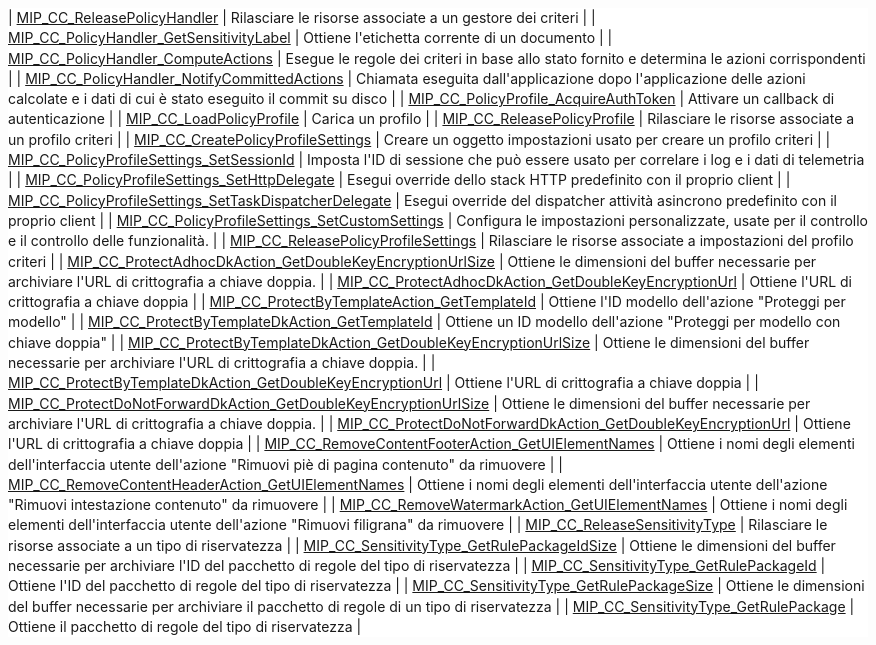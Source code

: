 | [MIP_CC_ReleasePolicyHandler](functions.md#mip_cc_releasepolicyhandler) | Rilasciare le risorse associate a un gestore dei criteri |
| [MIP_CC_PolicyHandler_GetSensitivityLabel](functions.md#mip_cc_policyhandler_getsensitivitylabel) | Ottiene l'etichetta corrente di un documento |
| [MIP_CC_PolicyHandler_ComputeActions](functions.md#mip_cc_policyhandler_computeactions) | Esegue le regole dei criteri in base allo stato fornito e determina le azioni corrispondenti |
| [MIP_CC_PolicyHandler_NotifyCommittedActions](functions.md#mip_cc_policyhandler_notifycommittedactions) | Chiamata eseguita dall'applicazione dopo l'applicazione delle azioni calcolate e i dati di cui è stato eseguito il commit su disco |
| [MIP_CC_PolicyProfile_AcquireAuthToken](functions.md#mip_cc_policyprofile_acquireauthtoken) | Attivare un callback di autenticazione |
| [MIP_CC_LoadPolicyProfile](functions.md#mip_cc_loadpolicyprofile) | Carica un profilo |
| [MIP_CC_ReleasePolicyProfile](functions.md#mip_cc_releasepolicyprofile) | Rilasciare le risorse associate a un profilo criteri |
| [MIP_CC_CreatePolicyProfileSettings](functions.md#mip_cc_createpolicyprofilesettings) | Creare un oggetto impostazioni usato per creare un profilo criteri |
| [MIP_CC_PolicyProfileSettings_SetSessionId](functions.md#mip_cc_policyprofilesettings_setsessionid) | Imposta l'ID di sessione che può essere usato per correlare i log e i dati di telemetria |
| [MIP_CC_PolicyProfileSettings_SetHttpDelegate](functions.md#mip_cc_policyprofilesettings_sethttpdelegate) | Esegui override dello stack HTTP predefinito con il proprio client |
| [MIP_CC_PolicyProfileSettings_SetTaskDispatcherDelegate](functions.md#mip_cc_policyprofilesettings_settaskdispatcherdelegate) | Esegui override del dispatcher attività asincrono predefinito con il proprio client |
| [MIP_CC_PolicyProfileSettings_SetCustomSettings](functions.md#mip_cc_policyprofilesettings_setcustomsettings) | Configura le impostazioni personalizzate, usate per il controllo e il controllo delle funzionalità. |
| [MIP_CC_ReleasePolicyProfileSettings](functions.md#mip_cc_releasepolicyprofilesettings) | Rilasciare le risorse associate a impostazioni del profilo criteri |
| [MIP_CC_ProtectAdhocDkAction_GetDoubleKeyEncryptionUrlSize](functions.md#mip_cc_protectadhocdkaction_getdoublekeyencryptionurlsize) | Ottiene le dimensioni del buffer necessarie per archiviare l'URL di crittografia a chiave doppia. |
| [MIP_CC_ProtectAdhocDkAction_GetDoubleKeyEncryptionUrl](functions.md#mip_cc_protectadhocdkaction_getdoublekeyencryptionurl) | Ottiene l'URL di crittografia a chiave doppia |
| [MIP_CC_ProtectByTemplateAction_GetTemplateId](functions.md#mip_cc_protectbytemplateaction_gettemplateid) | Ottiene l'ID modello dell'azione "Proteggi per modello" |
| [MIP_CC_ProtectByTemplateDkAction_GetTemplateId](functions.md#mip_cc_protectbytemplatedkaction_gettemplateid) | Ottiene un ID modello dell'azione "Proteggi per modello con chiave doppia" |
| [MIP_CC_ProtectByTemplateDkAction_GetDoubleKeyEncryptionUrlSize](functions.md#mip_cc_protectbytemplatedkaction_getdoublekeyencryptionurlsize) | Ottiene le dimensioni del buffer necessarie per archiviare l'URL di crittografia a chiave doppia. |
| [MIP_CC_ProtectByTemplateDkAction_GetDoubleKeyEncryptionUrl](functions.md#mip_cc_protectbytemplatedkaction_getdoublekeyencryptionurl) | Ottiene l'URL di crittografia a chiave doppia |
| [MIP_CC_ProtectDoNotForwardDkAction_GetDoubleKeyEncryptionUrlSize](functions.md#mip_cc_protectdonotforwarddkaction_getdoublekeyencryptionurlsize) | Ottiene le dimensioni del buffer necessarie per archiviare l'URL di crittografia a chiave doppia. |
| [MIP_CC_ProtectDoNotForwardDkAction_GetDoubleKeyEncryptionUrl](functions.md#mip_cc_protectdonotforwarddkaction_getdoublekeyencryptionurl) | Ottiene l'URL di crittografia a chiave doppia |
| [MIP_CC_RemoveContentFooterAction_GetUIElementNames](functions.md#mip_cc_removecontentfooteraction_getuielementnames) | Ottiene i nomi degli elementi dell'interfaccia utente dell'azione "Rimuovi piè di pagina contenuto" da rimuovere |
| [MIP_CC_RemoveContentHeaderAction_GetUIElementNames](functions.md#mip_cc_removecontentheaderaction_getuielementnames) | Ottiene i nomi degli elementi dell'interfaccia utente dell'azione "Rimuovi intestazione contenuto" da rimuovere |
| [MIP_CC_RemoveWatermarkAction_GetUIElementNames](functions.md#mip_cc_removewatermarkaction_getuielementnames) | Ottiene i nomi degli elementi dell'interfaccia utente dell'azione "Rimuovi filigrana" da rimuovere |
| [MIP_CC_ReleaseSensitivityType](functions.md#mip_cc_releasesensitivitytype) | Rilasciare le risorse associate a un tipo di riservatezza |
| [MIP_CC_SensitivityType_GetRulePackageIdSize](functions.md#mip_cc_sensitivitytype_getrulepackageidsize) | Ottiene le dimensioni del buffer necessarie per archiviare l'ID del pacchetto di regole del tipo di riservatezza |
| [MIP_CC_SensitivityType_GetRulePackageId](functions.md#mip_cc_sensitivitytype_getrulepackageid) | Ottiene l'ID del pacchetto di regole del tipo di riservatezza |
| [MIP_CC_SensitivityType_GetRulePackageSize](functions.md#mip_cc_sensitivitytype_getrulepackagesize) | Ottiene le dimensioni del buffer necessarie per archiviare il pacchetto di regole di un tipo di riservatezza |
| [MIP_CC_SensitivityType_GetRulePackage](functions.md#mip_cc_sensitivitytype_getrulepackage) | Ottiene il pacchetto di regole del tipo di riservatezza |
